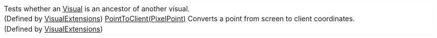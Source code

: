 <td>Tests whether an <a href="T_Avalonia_Visual">Visual</a> is an ancestor of another visual.<br />(Defined by <a href="T_Avalonia_VisualTree_VisualExtensions">VisualExtensions</a>)</td>
</tr>
<tr>
<td><a href="M_Avalonia_VisualExtensions_PointToClient">PointToClient(PixelPoint)</a></td>
<td>Converts a point from screen to client coordinates.<br />(Defined by <a href="T_Avalonia_VisualExtensions">VisualExtensions</a>)</td>
</tr>
<tr>
